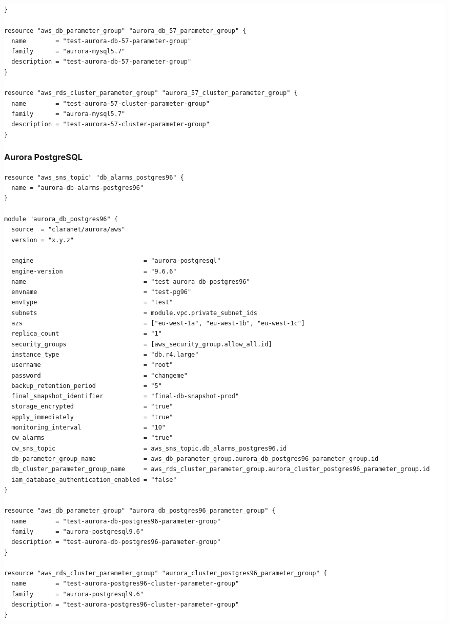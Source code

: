 ```hcl
}

resource "aws_db_parameter_group" "aurora_db_57_parameter_group" {
  name        = "test-aurora-db-57-parameter-group"
  family      = "aurora-mysql5.7"
  description = "test-aurora-db-57-parameter-group"
}

resource "aws_rds_cluster_parameter_group" "aurora_57_cluster_parameter_group" {
  name        = "test-aurora-57-cluster-parameter-group"
  family      = "aurora-mysql5.7"
  description = "test-aurora-57-cluster-parameter-group"
}
```

### Aurora PostgreSQL

```hcl
resource "aws_sns_topic" "db_alarms_postgres96" {
  name = "aurora-db-alarms-postgres96"
}

module "aurora_db_postgres96" {
  source  = "claranet/aurora/aws"
  version = "x.y.z"

  engine                              = "aurora-postgresql"
  engine-version                      = "9.6.6"
  name                                = "test-aurora-db-postgres96"
  envname                             = "test-pg96"
  envtype                             = "test"
  subnets                             = module.vpc.private_subnet_ids
  azs                                 = ["eu-west-1a", "eu-west-1b", "eu-west-1c"]
  replica_count                       = "1"
  security_groups                     = [aws_security_group.allow_all.id]
  instance_type                       = "db.r4.large"
  username                            = "root"
  password                            = "changeme"
  backup_retention_period             = "5"
  final_snapshot_identifier           = "final-db-snapshot-prod"
  storage_encrypted                   = "true"
  apply_immediately                   = "true"
  monitoring_interval                 = "10"
  cw_alarms                           = "true"
  cw_sns_topic                        = aws_sns_topic.db_alarms_postgres96.id
  db_parameter_group_name             = aws_db_parameter_group.aurora_db_postgres96_parameter_group.id
  db_cluster_parameter_group_name     = aws_rds_cluster_parameter_group.aurora_cluster_postgres96_parameter_group.id
  iam_database_authentication_enabled = "false"
}

resource "aws_db_parameter_group" "aurora_db_postgres96_parameter_group" {
  name        = "test-aurora-db-postgres96-parameter-group"
  family      = "aurora-postgresql9.6"
  description = "test-aurora-db-postgres96-parameter-group"
}

resource "aws_rds_cluster_parameter_group" "aurora_cluster_postgres96_parameter_group" {
  name        = "test-aurora-postgres96-cluster-parameter-group"
  family      = "aurora-postgresql9.6"
  description = "test-aurora-postgres96-cluster-parameter-group"
}
```